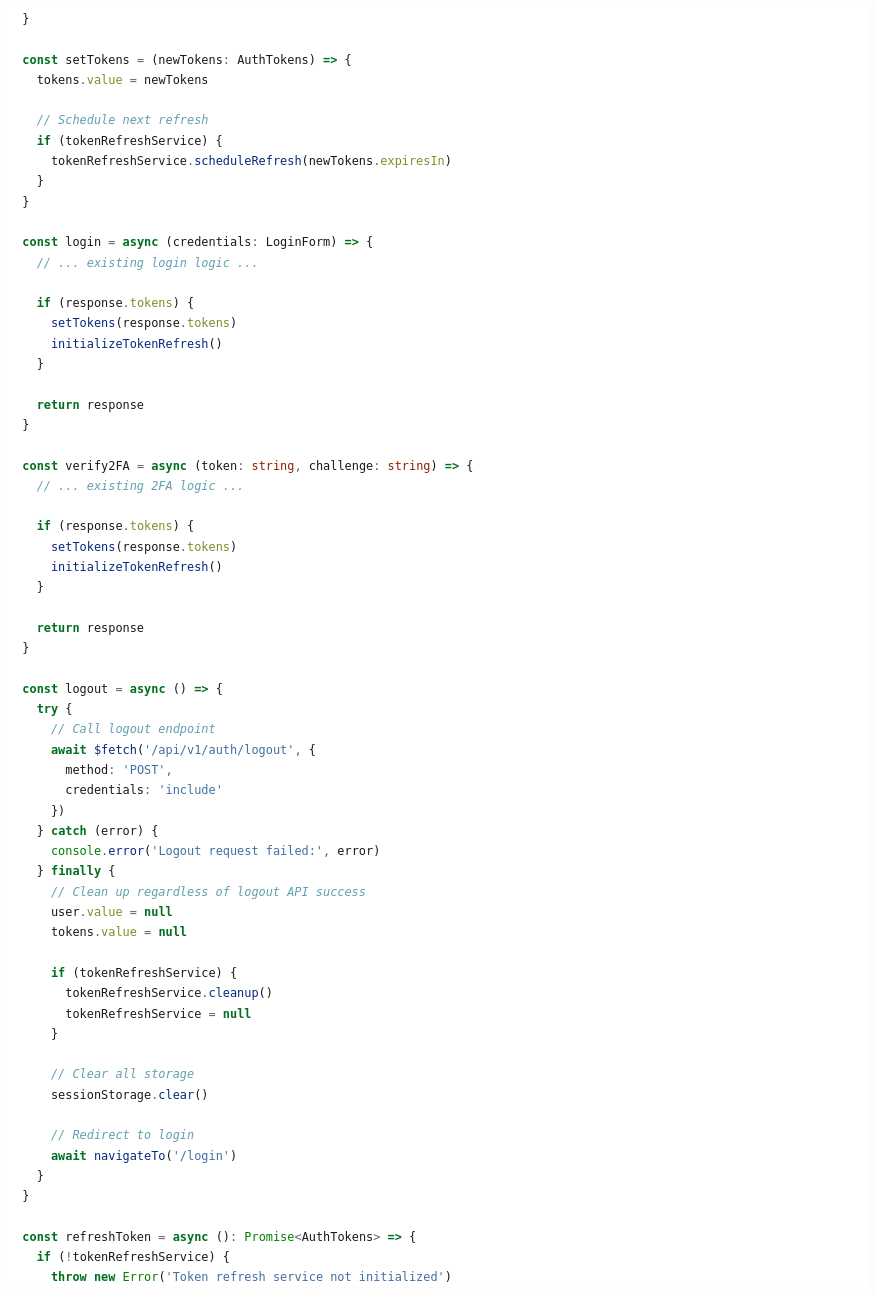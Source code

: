 ```typescript
  }
  
  const setTokens = (newTokens: AuthTokens) => {
    tokens.value = newTokens
    
    // Schedule next refresh
    if (tokenRefreshService) {
      tokenRefreshService.scheduleRefresh(newTokens.expiresIn)
    }
  }
  
  const login = async (credentials: LoginForm) => {
    // ... existing login logic ...
    
    if (response.tokens) {
      setTokens(response.tokens)
      initializeTokenRefresh()
    }
    
    return response
  }
  
  const verify2FA = async (token: string, challenge: string) => {
    // ... existing 2FA logic ...
    
    if (response.tokens) {
      setTokens(response.tokens)
      initializeTokenRefresh()
    }
    
    return response
  }
  
  const logout = async () => {
    try {
      // Call logout endpoint
      await $fetch('/api/v1/auth/logout', {
        method: 'POST',
        credentials: 'include'
      })
    } catch (error) {
      console.error('Logout request failed:', error)
    } finally {
      // Clean up regardless of logout API success
      user.value = null
      tokens.value = null
      
      if (tokenRefreshService) {
        tokenRefreshService.cleanup()
        tokenRefreshService = null
      }
      
      // Clear all storage
      sessionStorage.clear()
      
      // Redirect to login
      await navigateTo('/login')
    }
  }
  
  const refreshToken = async (): Promise<AuthTokens> => {
    if (!tokenRefreshService) {
      throw new Error('Token refresh service not initialized')
```